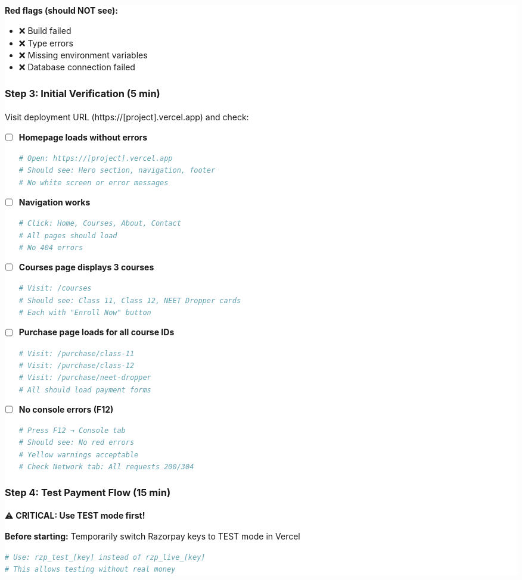 **Red flags (should NOT see):**

- ❌ Build failed
- ❌ Type errors
- ❌ Missing environment variables
- ❌ Database connection failed

### Step 3: Initial Verification (5 min)

Visit deployment URL (https://[project].vercel.app) and check:

- [ ] **Homepage loads without errors**

  ```bash
  # Open: https://[project].vercel.app
  # Should see: Hero section, navigation, footer
  # No white screen or error messages
  ```

- [ ] **Navigation works**

  ```bash
  # Click: Home, Courses, About, Contact
  # All pages should load
  # No 404 errors
  ```

- [ ] **Courses page displays 3 courses**

  ```bash
  # Visit: /courses
  # Should see: Class 11, Class 12, NEET Dropper cards
  # Each with "Enroll Now" button
  ```

- [ ] **Purchase page loads for all course IDs**

  ```bash
  # Visit: /purchase/class-11
  # Visit: /purchase/class-12
  # Visit: /purchase/neet-dropper
  # All should load payment forms
  ```

- [ ] **No console errors (F12)**
  ```bash
  # Press F12 → Console tab
  # Should see: No red errors
  # Yellow warnings acceptable
  # Check Network tab: All requests 200/304
  ```

### Step 4: Test Payment Flow (15 min)

⚠️ **CRITICAL: Use TEST mode first!**

**Before starting:** Temporarily switch Razorpay keys to TEST mode in Vercel

```bash
# Use: rzp_test_[key] instead of rzp_live_[key]
# This allows testing without real money
```
